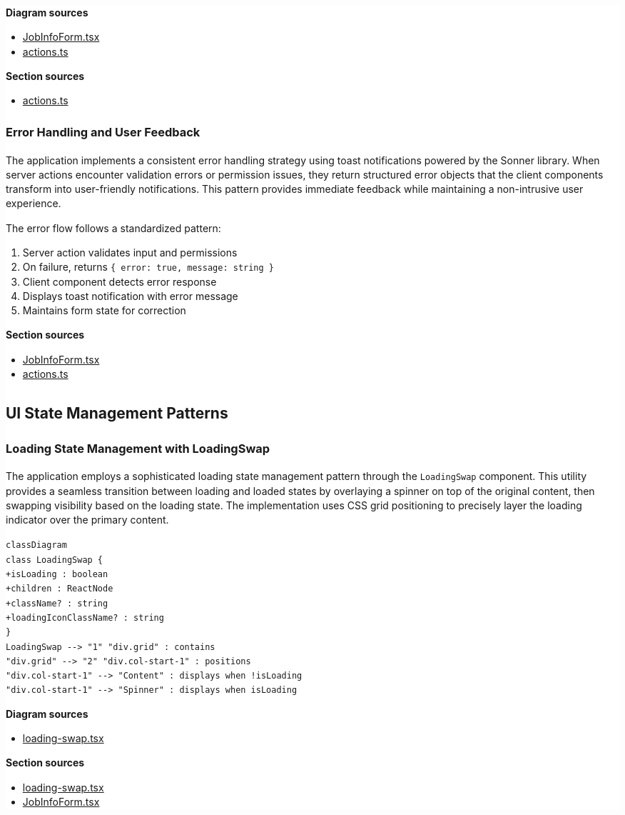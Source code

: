 **Diagram sources**
- [JobInfoForm.tsx](file://src/features/jobInfos/components/JobInfoForm.tsx#L33-L164)
- [actions.ts](file://src/features/jobInfos/actions.ts#L1-L122)

**Section sources**
- [actions.ts](file://src/features/jobInfos/actions.ts#L1-L122)

### Error Handling and User Feedback

The application implements a consistent error handling strategy using toast notifications powered by the Sonner library. When server actions encounter validation errors or permission issues, they return structured error objects that the client components transform into user-friendly notifications. This pattern provides immediate feedback while maintaining a non-intrusive user experience.

The error flow follows a standardized pattern:
1. Server action validates input and permissions
2. On failure, returns `{ error: true, message: string }`
3. Client component detects error response
4. Displays toast notification with error message
5. Maintains form state for correction

**Section sources**
- [JobInfoForm.tsx](file://src/features/jobInfos/components/JobInfoForm.tsx#L33-L164)
- [actions.ts](file://src/features/jobInfos/actions.ts#L1-L122)

## UI State Management Patterns

### Loading State Management with LoadingSwap

The application employs a sophisticated loading state management pattern through the `LoadingSwap` component. This utility provides a seamless transition between loading and loaded states by overlaying a spinner on top of the original content, then swapping visibility based on the loading state. The implementation uses CSS grid positioning to precisely layer the loading indicator over the primary content.

```mermaid
classDiagram
class LoadingSwap {
+isLoading : boolean
+children : ReactNode
+className? : string
+loadingIconClassName? : string
}
LoadingSwap --> "1" "div.grid" : contains
"div.grid" --> "2" "div.col-start-1" : positions
"div.col-start-1" --> "Content" : displays when !isLoading
"div.col-start-1" --> "Spinner" : displays when isLoading
```

**Diagram sources**
- [loading-swap.tsx](file://src/components/ui/loading-swap.tsx#L1-L38)

**Section sources**
- [loading-swap.tsx](file://src/components/ui/loading-swap.tsx#L1-L38)
- [JobInfoForm.tsx](file://src/features/jobInfos/components/JobInfoForm.tsx#L33-L164)

